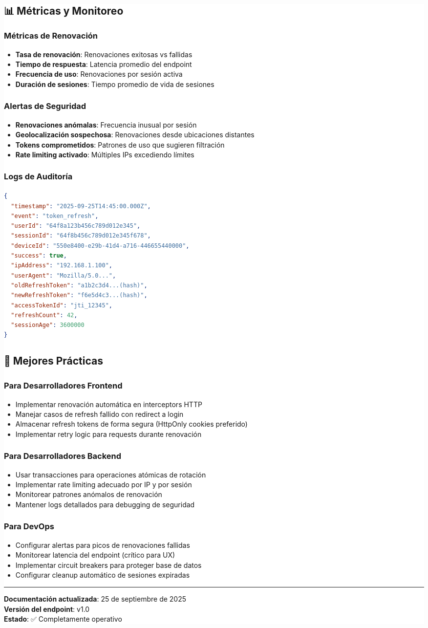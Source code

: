 ## 📊 Métricas y Monitoreo

### Métricas de Renovación
- **Tasa de renovación**: Renovaciones exitosas vs fallidas
- **Tiempo de respuesta**: Latencia promedio del endpoint
- **Frecuencia de uso**: Renovaciones por sesión activa
- **Duración de sesiones**: Tiempo promedio de vida de sesiones

### Alertas de Seguridad
- **Renovaciones anómalas**: Frecuencia inusual por sesión
- **Geolocalización sospechosa**: Renovaciones desde ubicaciones distantes
- **Tokens comprometidos**: Patrones de uso que sugieren filtración
- **Rate limiting activado**: Múltiples IPs excediendo límites

### Logs de Auditoría
```json
{
  "timestamp": "2025-09-25T14:45:00.000Z",
  "event": "token_refresh",
  "userId": "64f8a123b456c789d012e345",
  "sessionId": "64f8b456c789d012e345f678",
  "deviceId": "550e8400-e29b-41d4-a716-446655440000",
  "success": true,
  "ipAddress": "192.168.1.100",
  "userAgent": "Mozilla/5.0...",
  "oldRefreshToken": "a1b2c3d4...(hash)",
  "newRefreshToken": "f6e5d4c3...(hash)",
  "accessTokenId": "jti_12345",
  "refreshCount": 42,
  "sessionAge": 3600000
}
```

## 🎯 Mejores Prácticas

### Para Desarrolladores Frontend
- Implementar renovación automática en interceptors HTTP
- Manejar casos de refresh fallido con redirect a login
- Almacenar refresh tokens de forma segura (HttpOnly cookies preferido)
- Implementar retry logic para requests durante renovación

### Para Desarrolladores Backend
- Usar transacciones para operaciones atómicas de rotación
- Implementar rate limiting adecuado por IP y por sesión
- Monitorear patrones anómalos de renovación
- Mantener logs detallados para debugging de seguridad

### Para DevOps
- Configurar alertas para picos de renovaciones fallidas
- Monitorear latencia del endpoint (crítico para UX)
- Implementar circuit breakers para proteger base de datos
- Configurar cleanup automático de sesiones expiradas

---

**Documentación actualizada**: 25 de septiembre de 2025  
**Versión del endpoint**: v1.0  
**Estado**: ✅ Completamente operativo